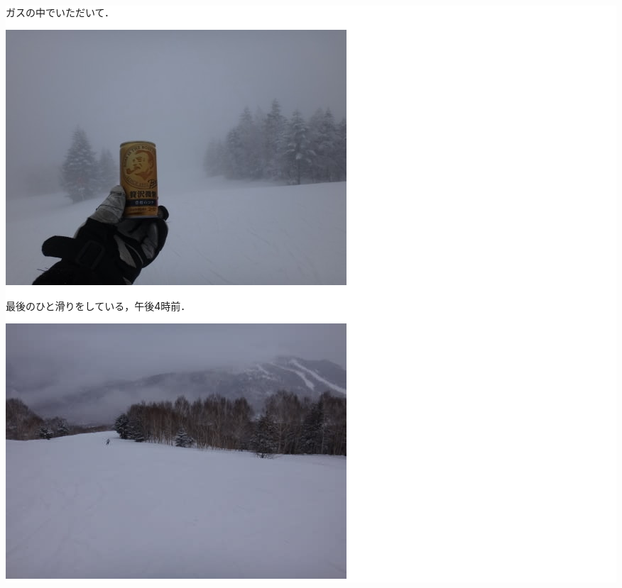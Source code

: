 


ガスの中でいただいて．




![417252affccdbb2122de67b28665e869.jpg](images/417252affccdbb2122de67b28665e869.jpg)







最後のひと滑りをしている，午後4時前．




![e8f73a074392de9b558586ffcc937bff.jpg](images/e8f73a074392de9b558586ffcc937bff.jpg)
